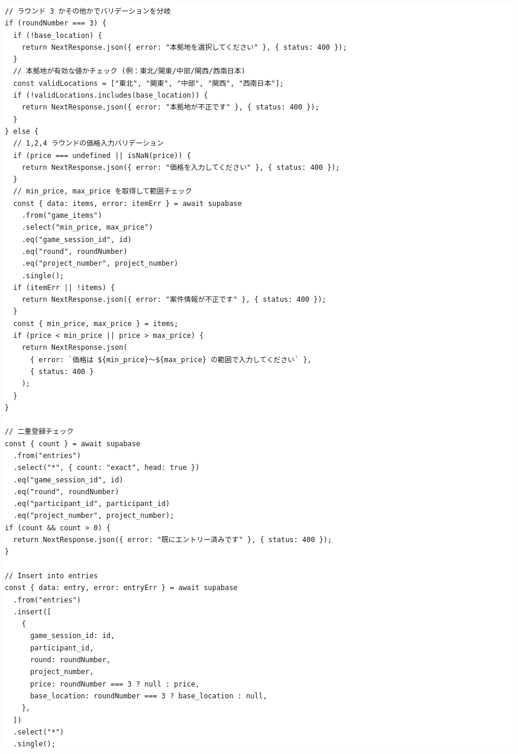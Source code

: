     // ラウンド 3 かその他かでバリデーションを分岐
    if (roundNumber === 3) {
      if (!base_location) {
        return NextResponse.json({ error: "本拠地を選択してください" }, { status: 400 });
      }
      // 本拠地が有効な値かチェック (例：東北/関東/中部/関西/西南日本)
      const validLocations = ["東北", "関東", "中部", "関西", "西南日本"];
      if (!validLocations.includes(base_location)) {
        return NextResponse.json({ error: "本拠地が不正です" }, { status: 400 });
      }
    } else {
      // 1,2,4 ラウンドの価格入力バリデーション
      if (price === undefined || isNaN(price)) {
        return NextResponse.json({ error: "価格を入力してください" }, { status: 400 });
      }
      // min_price, max_price を取得して範囲チェック
      const { data: items, error: itemErr } = await supabase
        .from("game_items")
        .select("min_price, max_price")
        .eq("game_session_id", id)
        .eq("round", roundNumber)
        .eq("project_number", project_number)
        .single();
      if (itemErr || !items) {
        return NextResponse.json({ error: "案件情報が不正です" }, { status: 400 });
      }
      const { min_price, max_price } = items;
      if (price < min_price || price > max_price) {
        return NextResponse.json(
          { error: `価格は ${min_price}～${max_price} の範囲で入力してください` },
          { status: 400 }
        );
      }
    }

    // 二重登録チェック
    const { count } = await supabase
      .from("entries")
      .select("*", { count: "exact", head: true })
      .eq("game_session_id", id)
      .eq("round", roundNumber)
      .eq("participant_id", participant_id)
      .eq("project_number", project_number);
    if (count && count > 0) {
      return NextResponse.json({ error: "既にエントリー済みです" }, { status: 400 });
    }

    // Insert into entries
    const { data: entry, error: entryErr } = await supabase
      .from("entries")
      .insert([
        {
          game_session_id: id,
          participant_id,
          round: roundNumber,
          project_number,
          price: roundNumber === 3 ? null : price,
          base_location: roundNumber === 3 ? base_location : null,
        },
      ])
      .select("*")
      .single();

